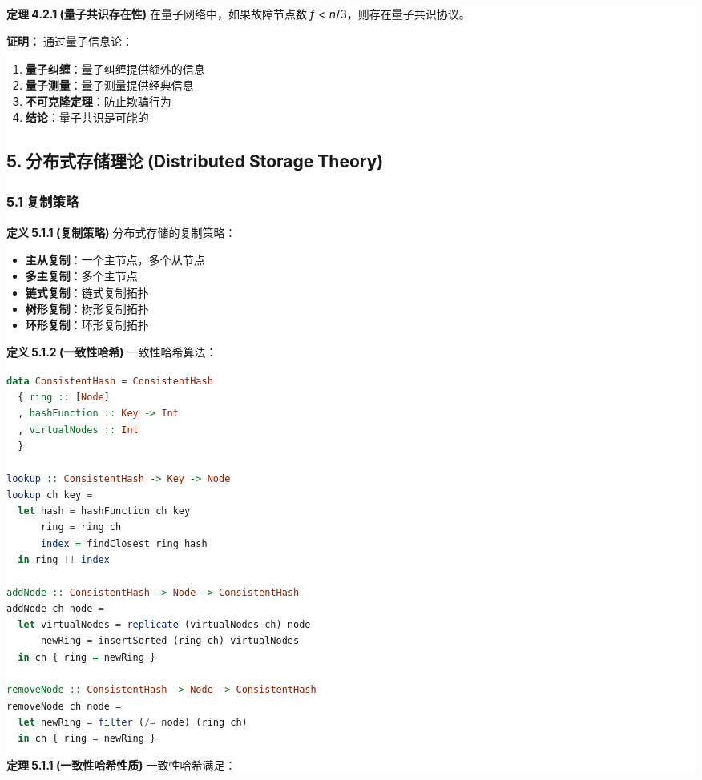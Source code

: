 **定理 4.2.1 (量子共识存在性)**
在量子网络中，如果故障节点数 $f < n/3$，则存在量子共识协议。

**证明：** 通过量子信息论：

1. **量子纠缠**：量子纠缠提供额外的信息
2. **量子测量**：量子测量提供经典信息
3. **不可克隆定理**：防止欺骗行为
4. **结论**：量子共识是可能的

## 5. 分布式存储理论 (Distributed Storage Theory)

### 5.1 复制策略

**定义 5.1.1 (复制策略)**
分布式存储的复制策略：

- **主从复制**：一个主节点，多个从节点
- **多主复制**：多个主节点
- **链式复制**：链式复制拓扑
- **树形复制**：树形复制拓扑
- **环形复制**：环形复制拓扑

**定义 5.1.2 (一致性哈希)**
一致性哈希算法：

```haskell
data ConsistentHash = ConsistentHash
  { ring :: [Node]
  , hashFunction :: Key -> Int
  , virtualNodes :: Int
  }

lookup :: ConsistentHash -> Key -> Node
lookup ch key = 
  let hash = hashFunction ch key
      ring = ring ch
      index = findClosest ring hash
  in ring !! index

addNode :: ConsistentHash -> Node -> ConsistentHash
addNode ch node = 
  let virtualNodes = replicate (virtualNodes ch) node
      newRing = insertSorted (ring ch) virtualNodes
  in ch { ring = newRing }

removeNode :: ConsistentHash -> Node -> ConsistentHash
removeNode ch node = 
  let newRing = filter (/= node) (ring ch)
  in ch { ring = newRing }
```

**定理 5.1.1 (一致性哈希性质)**
一致性哈希满足：
